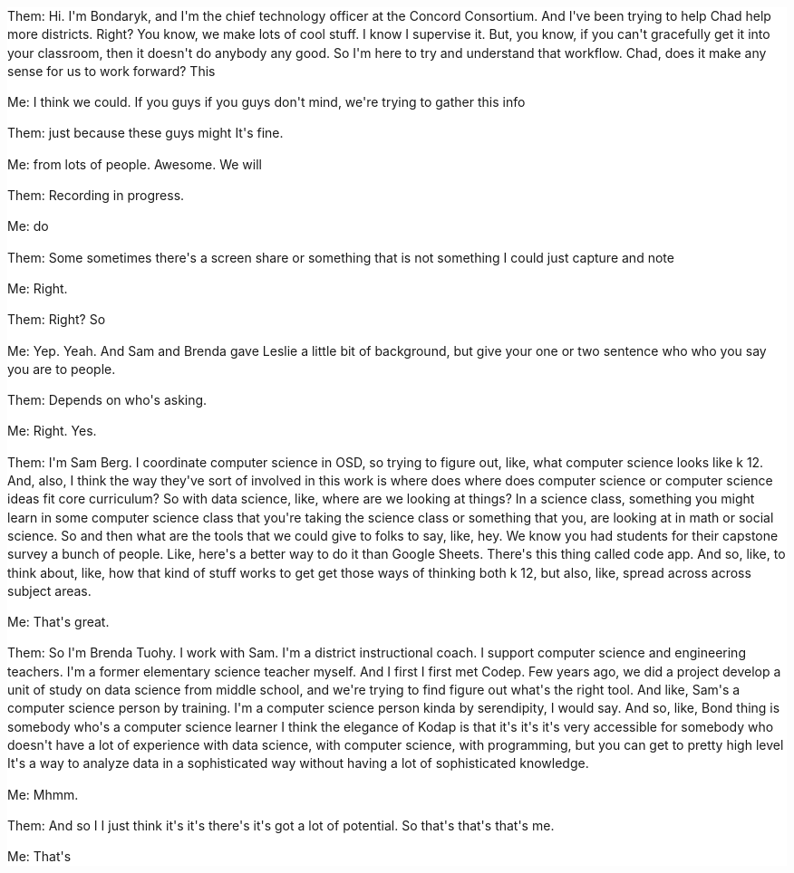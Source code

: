 Them: Hi. I'm Bondaryk, and I'm the chief technology officer at the Concord Consortium. And I've been trying to help Chad help more districts. Right? You know, we make lots of cool stuff. I know I supervise it. But, you know, if you can't gracefully get it into your classroom, then it doesn't do anybody any good. So I'm here to try and understand that workflow. Chad, does it make any sense for us to work forward? This

Me: I think we could. If you guys if you guys don't mind, we're trying to gather this info

Them: just because these guys might It's fine.

Me: from lots of people. Awesome. We will

Them: Recording in progress.

Me: do

Them: Some sometimes there's a screen share or something that is not something I could just capture and note

Me: Right.

Them: Right? So

Me: Yep. Yeah. And Sam and Brenda gave Leslie a little bit of background, but give your one or two sentence who who you say you are to people.

Them: Depends on who's asking.

Me: Right. Yes.

Them: I'm Sam Berg. I coordinate computer science in OSD, so trying to figure out, like, what computer science looks like k 12\. And, also, I think the way they've sort of involved in this work is where does where does computer science or computer science ideas fit core curriculum? So with data science, like, where are we looking at things? In a science class, something you might learn in some computer science class that you're taking the science class or something that you, are looking at in math or social science. So and then what are the tools that we could give to folks to say, like, hey. We know you had students for their capstone survey a bunch of people. Like, here's a better way to do it than Google Sheets. There's this thing called code app. And so, like, to think about, like, how that kind of stuff works to get get those ways of thinking both k 12, but also, like, spread across across subject areas.

Me: That's great.

Them: So I'm Brenda Tuohy. I work with Sam. I'm a district instructional coach. I support computer science and engineering teachers. I'm a former elementary science teacher myself. And I first I first met Codep. Few years ago, we did a project develop a unit of study on data science from middle school, and we're trying to find figure out what's the right tool. And like, Sam's a computer science person by training. I'm a computer science person kinda by serendipity, I would say. And so, like, Bond thing is somebody who's a computer science learner I think the elegance of Kodap is that it's it's it's very accessible for somebody who doesn't have a lot of experience with data science, with computer science, with programming, but you can get to pretty high level It's a way to analyze data in a sophisticated way without having a lot of sophisticated knowledge.

Me: Mhmm.

Them: And so I I just think it's it's there's it's got a lot of potential. So that's that's that's me.

Me: That's
